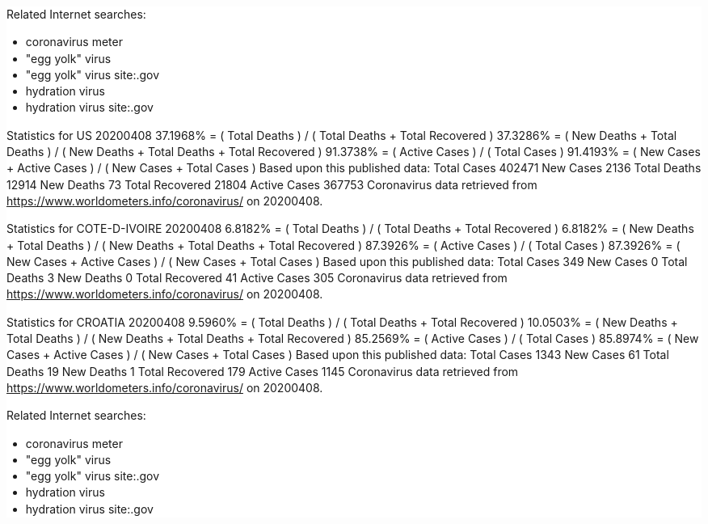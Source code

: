 Related Internet searches:
  * coronavirus meter
  * "egg yolk" virus
  * "egg yolk" virus site:.gov
  * hydration virus
  * hydration virus site:.gov


Statistics for US 20200408
37.1968% = ( Total Deaths ) / ( Total Deaths + Total Recovered )
37.3286% = ( New Deaths + Total Deaths ) / ( New Deaths + Total Deaths + Total Recovered )
91.3738% = ( Active Cases ) / ( Total Cases )
91.4193% = ( New Cases + Active Cases ) / ( New Cases + Total Cases )
Based upon this published data: 
Total Cases	 402471
New Cases	   2136
Total Deaths	  12914
New Deaths	     73
Total Recovered	  21804
Active Cases	 367753
Coronavirus data retrieved from https://www.worldometers.info/coronavirus/ on 20200408.

Statistics for COTE-D-IVOIRE 20200408
6.8182% = ( Total Deaths ) / ( Total Deaths + Total Recovered )
6.8182% = ( New Deaths + Total Deaths ) / ( New Deaths + Total Deaths + Total Recovered )
87.3926% = ( Active Cases ) / ( Total Cases )
87.3926% = ( New Cases + Active Cases ) / ( New Cases + Total Cases )
Based upon this published data: 
Total Cases	    349
New Cases	      0
Total Deaths	      3
New Deaths	      0
Total Recovered	     41
Active Cases	    305
Coronavirus data retrieved from https://www.worldometers.info/coronavirus/ on 20200408.

Statistics for CROATIA 20200408
9.5960% = ( Total Deaths ) / ( Total Deaths + Total Recovered )
10.0503% = ( New Deaths + Total Deaths ) / ( New Deaths + Total Deaths + Total Recovered )
85.2569% = ( Active Cases ) / ( Total Cases )
85.8974% = ( New Cases + Active Cases ) / ( New Cases + Total Cases )
Based upon this published data: 
Total Cases	   1343
New Cases	     61
Total Deaths	     19
New Deaths	      1
Total Recovered	    179
Active Cases	   1145
Coronavirus data retrieved from https://www.worldometers.info/coronavirus/ on 20200408.

Related Internet searches:
  * coronavirus meter
  * "egg yolk" virus
  * "egg yolk" virus site:.gov
  * hydration virus
  * hydration virus site:.gov
